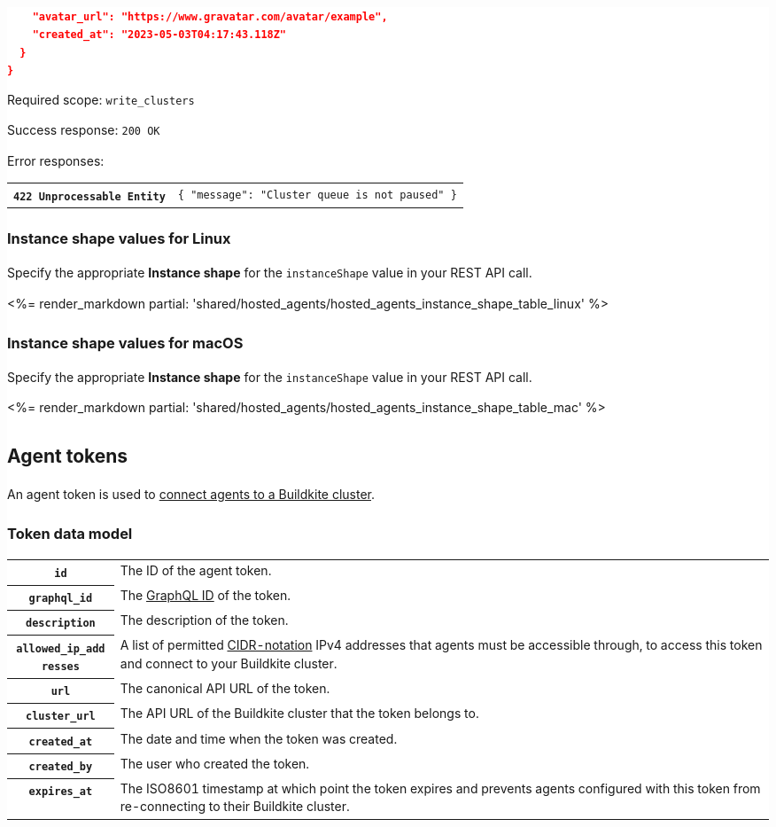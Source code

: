 ```json
    "avatar_url": "https://www.gravatar.com/avatar/example",
    "created_at": "2023-05-03T04:17:43.118Z"
  }
}
```

Required scope: `write_clusters`

Success response: `200 OK`

Error responses:

<table class="responsive-table">
<tbody>
  <tr><th><code>422 Unprocessable Entity</code></th><td><code>{ "message": "Cluster queue is not paused" }</code></td></tr>
</tbody>
</table>

### Instance shape values for Linux

Specify the appropriate **Instance shape** for the `instanceShape` value in your REST API call.

<%= render_markdown partial: 'shared/hosted_agents/hosted_agents_instance_shape_table_linux' %>

### Instance shape values for macOS

Specify the appropriate **Instance shape** for the `instanceShape` value in your REST API call.

<%= render_markdown partial: 'shared/hosted_agents/hosted_agents_instance_shape_table_mac' %>

## Agent tokens

An agent token is used to [connect agents to a Buildkite cluster](/docs/pipelines/clusters/manage-clusters#connect-agents-to-a-cluster).

### Token data model

<table class="responsive-table">
<tbody>
  <tr><th><code>id</code></th><td>The ID of the agent token.</td></tr>
  <tr><th><code>graphql_id</code></th><td>The <a href="/docs/apis/graphql-api#graphql-ids">GraphQL ID</a> of the token.</td></tr>
  <tr><th><code>description</code></th><td>The description of the token.</td></tr>
  <tr><th><code>allowed_ip_addresses</code></th><td>A list of permitted <a href="https://en.wikipedia.org/wiki/Classless_Inter-Domain_Routing">CIDR-notation</a> IPv4 addresses that agents must be accessible through, to access this token and connect to your Buildkite cluster.</td></tr>
  <tr><th><code>url</code></th><td>The canonical API URL of the token.</td></tr>
  <tr><th><code>cluster_url</code></th><td>The API URL of the Buildkite cluster that the token belongs to.</td></tr>
  <tr><th><code>created_at</code></th><td>The date and time when the token was created.</td></tr>
  <tr><th><code>created_by</code></th><td>The user who created the token.</td></tr>
  <tr><th><code>expires_at</code></th><td>The ISO8601 timestamp at which point the token expires and prevents agents configured with this token from re-connecting to their Buildkite cluster.</td></tr>
</tbody>
</table>
